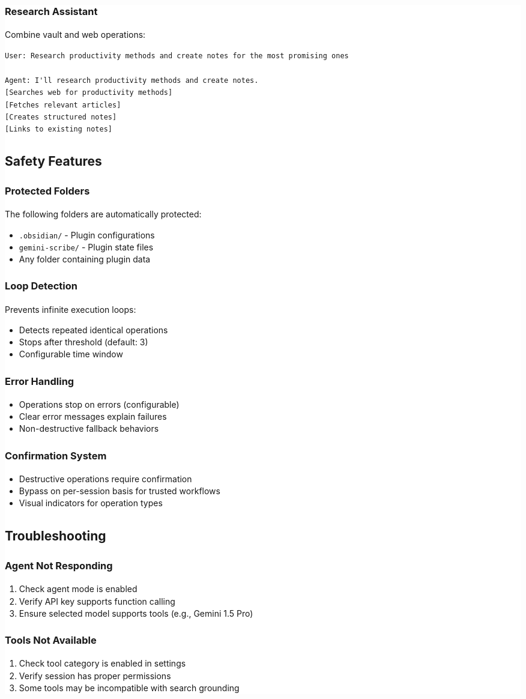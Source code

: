 ### Research Assistant
Combine vault and web operations:

```
User: Research productivity methods and create notes for the most promising ones

Agent: I'll research productivity methods and create notes.
[Searches web for productivity methods]
[Fetches relevant articles]
[Creates structured notes]
[Links to existing notes]
```

## Safety Features

### Protected Folders
The following folders are automatically protected:
- `.obsidian/` - Plugin configurations
- `gemini-scribe/` - Plugin state files
- Any folder containing plugin data

### Loop Detection
Prevents infinite execution loops:
- Detects repeated identical operations
- Stops after threshold (default: 3)
- Configurable time window

### Error Handling
- Operations stop on errors (configurable)
- Clear error messages explain failures
- Non-destructive fallback behaviors

### Confirmation System
- Destructive operations require confirmation
- Bypass on per-session basis for trusted workflows
- Visual indicators for operation types

## Troubleshooting

### Agent Not Responding
1. Check agent mode is enabled
2. Verify API key supports function calling
3. Ensure selected model supports tools (e.g., Gemini 1.5 Pro)

### Tools Not Available
1. Check tool category is enabled in settings
2. Verify session has proper permissions
3. Some tools may be incompatible with search grounding

